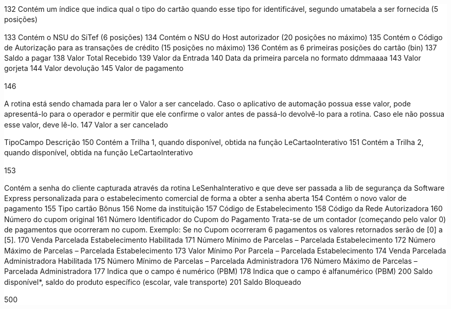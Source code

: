132 Contém um índice que indica qual o tipo do cartão quando esse tipo for identificável, segundo umatabela a ser fornecida (5 posições)

133 Contém o NSU do SiTef (6 posições)
134 Contém o NSU do Host autorizador (20 posições no máximo)
135 Contém o Código de Autorização para as transações de crédito (15 posições no máximo)
136 Contém as 6 primeiras posições do cartão (bin)
137 Saldo a pagar
138 Valor Total Recebido
139 Valor da Entrada
140 Data da primeira parcela no formato ddmmaaaa
143 Valor gorjeta
144 Valor devolução
145 Valor de pagamento

146

A rotina está sendo chamada para ler o Valor a ser cancelado. Caso o aplicativo de automação
possua esse valor, pode apresentá-lo para o operador e permitir que ele confirme o valor antes de
passá-lo devolvê-lo para a rotina. Caso ele não possua esse valor, deve lê-lo.
147 Valor a ser cancelado


TipoCampo Descrição
150 Contém a Trilha 1, quando disponível, obtida na função LeCartaoInterativo
151 Contém a Trilha 2, quando disponível, obtida na função LeCartaoInterativo

153

Contém a senha do cliente capturada através da rotina LeSenhaInterativo e que deve ser passada a
lib de segurança da Software Express personalizada para o estabelecimento comercial de forma a
obter a senha aberta
154 Contém o novo valor de pagamento
155 Tipo cartão Bônus
156 Nome da instituição
157 Código de Estabelecimento
158 Código da Rede Autorizadora
160 Número do cupom original
161 Número Identificador do Cupom do Pagamento
Trata-se de um contador (começando pelo valor 0) de pagamentos que ocorreram no cupom.
Exemplo: Se no Cupom ocorreram 6 pagamentos os valores retornados serão de [0] a [5].
170 Venda Parcelada Estabelecimento Habilitada
171 Número Mínimo de Parcelas – Parcelada Estabelecimento
172 Número Máximo de Parcelas – Parcelada Estabelecimento
173 Valor Mínimo Por Parcela – Parcelada Estabelecimento
174 Venda Parcelada Administradora Habilitada
175 Número Mínimo de Parcelas – Parcelada Administradora
176 Número Máximo de Parcelas – Parcelada Administradora
177 Indica que o campo é numérico (PBM)
178 Indica que o campo é alfanumérico (PBM)
200 Saldo disponível*, saldo do produto específico (escolar, vale transporte)
201 Saldo Bloqueado

500
